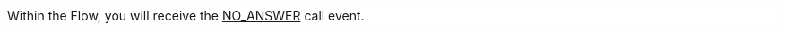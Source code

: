 Within the Flow, you will receive the [NO_ANSWER](../../../../../voice-gateway/references/events/NO_ANSWER.md) call event.